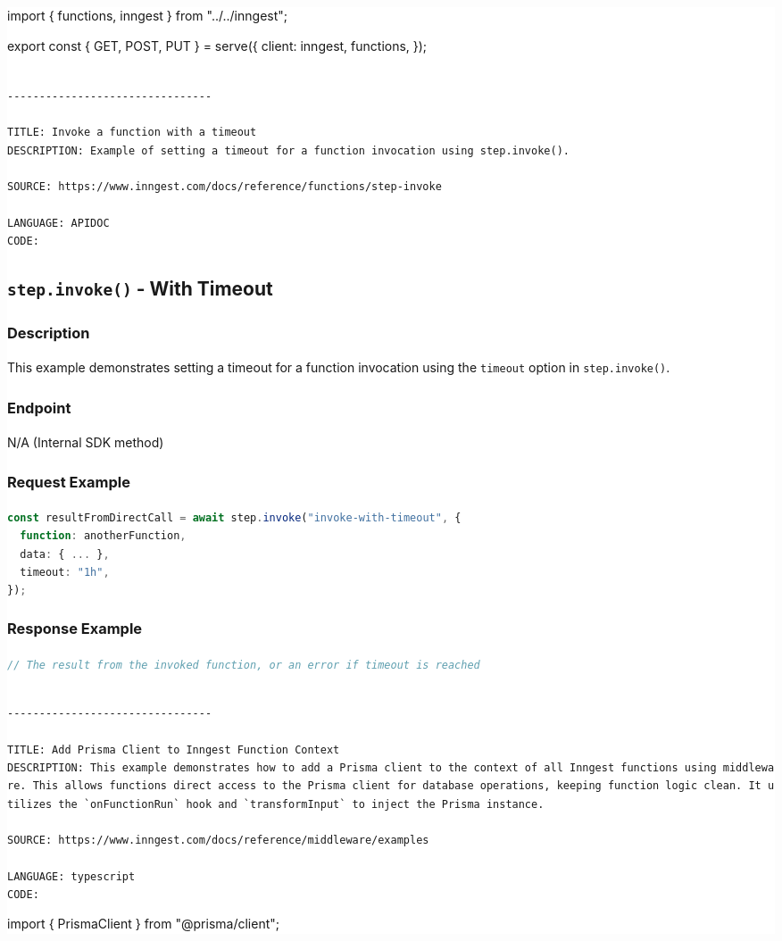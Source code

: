 import { functions, inngest } from "../../inngest";

export const { GET, POST, PUT } = serve({
  client: inngest,
  functions,
});

```

--------------------------------

TITLE: Invoke a function with a timeout
DESCRIPTION: Example of setting a timeout for a function invocation using step.invoke().

SOURCE: https://www.inngest.com/docs/reference/functions/step-invoke

LANGUAGE: APIDOC
CODE:
```
## `step.invoke()` - With Timeout

### Description
This example demonstrates setting a timeout for a function invocation using the `timeout` option in `step.invoke()`.

### Endpoint
N/A (Internal SDK method)

### Request Example
```typescript
const resultFromDirectCall = await step.invoke("invoke-with-timeout", {
  function: anotherFunction,
  data: { ... },
  timeout: "1h",
});
```

### Response Example
```typescript
// The result from the invoked function, or an error if timeout is reached
```
```

--------------------------------

TITLE: Add Prisma Client to Inngest Function Context
DESCRIPTION: This example demonstrates how to add a Prisma client to the context of all Inngest functions using middleware. This allows functions direct access to the Prisma client for database operations, keeping function logic clean. It utilizes the `onFunctionRun` hook and `transformInput` to inject the Prisma instance.

SOURCE: https://www.inngest.com/docs/reference/middleware/examples

LANGUAGE: typescript
CODE:
```
import { PrismaClient } from "@prisma/client";
